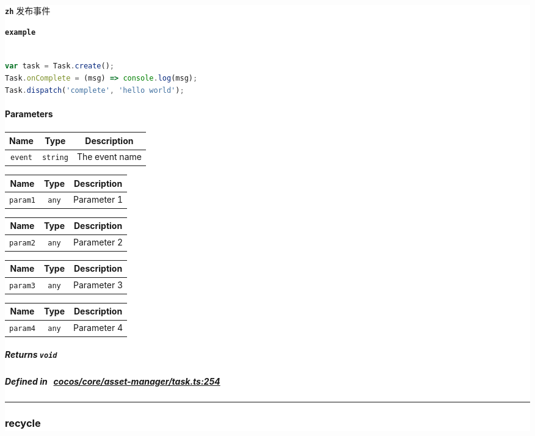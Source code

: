 


**`zh`** 
发布事件





**`example`**

```ts

var task = Task.create();
Task.onComplete = (msg) => console.log(msg);
Task.dispatch('complete', 'hello world');


```








#### Parameters

| Name | Type | Description |
| :------: | :------: | :------: |
| `event` | `string` | The event name  |

| Name | Type | Description |
| :------: | :------: | :------: |
| `param1` | `any` | Parameter 1  |

| Name | Type | Description |
| :------: | :------: | :------: |
| `param2` | `any` | Parameter 2  |

| Name | Type | Description |
| :------: | :------: | :------: |
| `param3` | `any` | Parameter 3  |

| Name | Type | Description |
| :------: | :------: | :------: |
| `param4` | `any` | Parameter 4  |



##### Returns `void`




</div>

##### Defined in &nbsp;   [cocos/core/asset-manager/task.ts:254](https://github.com/cocos-creator/engine/blob/c7bf6b8a9/cocos/core/asset-manager/task.ts#L254)&nbsp;
___
### recycle
<div style="margin-left: 10px;">
